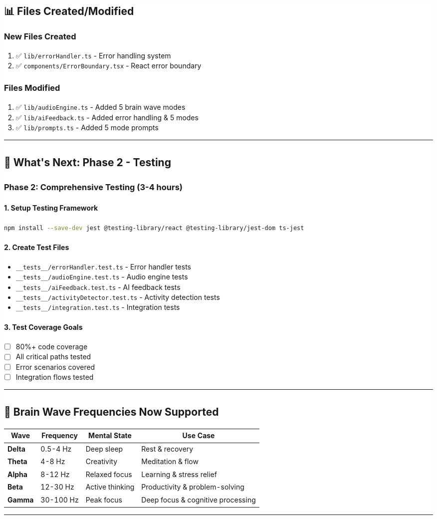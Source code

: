
## 📊 Files Created/Modified

### New Files Created
1. ✅ `lib/errorHandler.ts` - Error handling system
2. ✅ `components/ErrorBoundary.tsx` - React error boundary

### Files Modified
1. ✅ `lib/audioEngine.ts` - Added 5 brain wave modes
2. ✅ `lib/aiFeedback.ts` - Added error handling & 5 modes
3. ✅ `lib/prompts.ts` - Added 5 mode prompts

---

## 🚀 What's Next: Phase 2 - Testing

### Phase 2: Comprehensive Testing (3-4 hours)

#### 1. **Setup Testing Framework**
```bash
npm install --save-dev jest @testing-library/react @testing-library/jest-dom ts-jest
```

#### 2. **Create Test Files**
- `__tests__/errorHandler.test.ts` - Error handler tests
- `__tests__/audioEngine.test.ts` - Audio engine tests
- `__tests__/aiFeedback.test.ts` - AI feedback tests
- `__tests__/activityDetector.test.ts` - Activity detection tests
- `__tests__/integration.test.ts` - Integration tests

#### 3. **Test Coverage Goals**
- [ ] 80%+ code coverage
- [ ] All critical paths tested
- [ ] Error scenarios covered
- [ ] Integration flows tested

---

## 🧠 Brain Wave Frequencies Now Supported

| Wave | Frequency | Mental State | Use Case |
|------|-----------|--------------|----------|
| **Delta** | 0.5-4 Hz | Deep sleep | Rest & recovery |
| **Theta** | 4-8 Hz | Creativity | Meditation & flow |
| **Alpha** | 8-12 Hz | Relaxed focus | Learning & stress relief |
| **Beta** | 12-30 Hz | Active thinking | Productivity & problem-solving |
| **Gamma** | 30-100 Hz | Peak focus | Deep focus & cognitive processing |

---